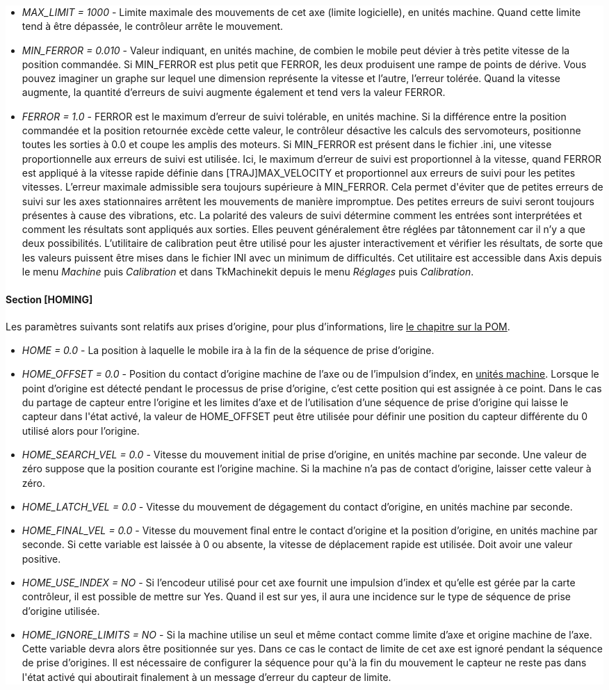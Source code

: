 -   *MAX\_LIMIT = 1000* - Limite maximale des mouvements de cet axe (limite logicielle), en unités machine. Quand cette limite tend à être dépassée, le contrôleur arrête le mouvement.

-   *MIN\_FERROR = 0.010* - Valeur indiquant, en unités machine, de combien le mobile peut dévier à très petite vitesse de la position commandée. Si MIN\_FERROR est plus petit que FERROR, les deux produisent une rampe de points de dérive. Vous pouvez imaginer un graphe sur lequel une dimension représente la vitesse et l’autre, l’erreur tolérée. Quand la vitesse augmente, la quantité d’erreurs de suivi augmente également et tend vers la valeur FERROR.

-   *FERROR = 1.0* - FERROR est le maximum d’erreur de suivi tolérable, en unités machine. Si la différence entre la position commandée et la position retournée excède cette valeur, le contrôleur désactive les calculs des servomoteurs, positionne toutes les sorties à 0.0 et coupe les amplis des moteurs. Si MIN\_FERROR est présent dans le fichier .ini, une vitesse proportionnelle aux erreurs de suivi est utilisée. Ici, le maximum d’erreur de suivi est proportionnel à la vitesse, quand FERROR est appliqué à la vitesse rapide définie dans \[TRAJ\]MAX\_VELOCITY et proportionnel aux erreurs de suivi pour les petites vitesses. L’erreur maximale admissible sera toujours supérieure à MIN\_FERROR. Cela permet d'éviter que de petites erreurs de suivi sur les axes stationnaires arrêtent les mouvements de manière impromptue. Des petites erreurs de suivi seront toujours présentes à cause des vibrations, etc. La polarité des valeurs de suivi détermine comment les entrées sont interprétées et comment les résultats sont appliqués aux sorties. Elles peuvent généralement être réglées par tâtonnement car il n’y a que deux possibilités. L’utilitaire de calibration peut être utilisé pour les ajuster interactivement et vérifier les résultats, de sorte que les valeurs puissent être mises dans le fichier INI avec un minimum de difficultés. Cet utilitaire est accessible dans Axis depuis le menu *Machine* puis *Calibration* et dans TkMachinekit depuis le menu *Réglages* puis *Calibration*.

#### Section \[HOMING\]

Les paramètres suivants sont relatifs aux prises d’origine, pour plus d’informations, lire [le chapitre sur la POM](#sec:Prises-d-origine).

-   *HOME = 0.0* - La position à laquelle le mobile ira à la fin de la séquence de prise d’origine.

-   *HOME\_OFFSET = 0.0* - Position du contact d’origine machine de l’axe ou de l’impulsion d’index, en [unités machine](#sub:Section-TRAJ). Lorsque le point d’origine est détecté pendant le processus de prise d’origine, c’est cette position qui est assignée à ce point. Dans le cas du partage de capteur entre l’origine et les limites d’axe et de l’utilisation d’une séquence de prise d’origine qui laisse le capteur dans l'état activé, la valeur de HOME\_OFFSET peut être utilisée pour définir une position du capteur différente du 0 utilisé alors pour l’origine.

-   *HOME\_SEARCH\_VEL = 0.0* - Vitesse du mouvement initial de prise d’origine, en unités machine par seconde. Une valeur de zéro suppose que la position courante est l’origine machine. Si la machine n’a pas de contact d’origine, laisser cette valeur à zéro.

-   *HOME\_LATCH\_VEL = 0.0* - Vitesse du mouvement de dégagement du contact d’origine, en unités machine par seconde.

-   *HOME\_FINAL\_VEL = 0.0* - Vitesse du mouvement final entre le contact d’origine et la position d’origine, en unités machine par seconde. Si cette variable est laissée à 0 ou absente, la vitesse de déplacement rapide est utilisée. Doit avoir une valeur positive.

-   *HOME\_USE\_INDEX = NO* - Si l’encodeur utilisé pour cet axe fournit une impulsion d’index et qu’elle est gérée par la carte contrôleur, il est possible de mettre sur Yes. Quand il est sur yes, il aura une incidence sur le type de séquence de prise d’origine utilisée.

-   *HOME\_IGNORE\_LIMITS = NO* - Si la machine utilise un seul et même contact comme limite d’axe et origine machine de l’axe. Cette variable devra alors être positionnée sur yes. Dans ce cas le contact de limite de cet axe est ignoré pendant la séquence de prise d’origines. Il est nécessaire de configurer la séquence pour qu'à la fin du mouvement le capteur ne reste pas dans l'état activé qui aboutirait finalement à un message d’erreur du capteur de limite.
